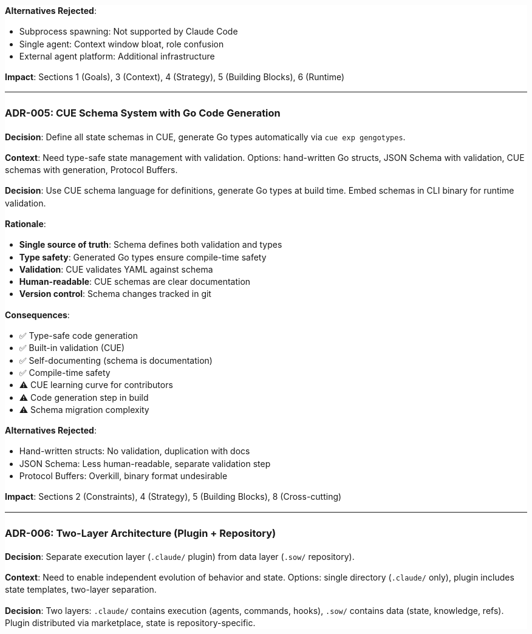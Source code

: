 **Alternatives Rejected**:
- Subprocess spawning: Not supported by Claude Code
- Single agent: Context window bloat, role confusion
- External agent platform: Additional infrastructure

**Impact**: Sections 1 (Goals), 3 (Context), 4 (Strategy), 5 (Building Blocks), 6 (Runtime)

---

### ADR-005: CUE Schema System with Go Code Generation

**Decision**: Define all state schemas in CUE, generate Go types automatically via `cue exp gengotypes`.

**Context**:
Need type-safe state management with validation. Options: hand-written Go structs, JSON Schema with validation, CUE schemas with generation, Protocol Buffers.

**Decision**:
Use CUE schema language for definitions, generate Go types at build time. Embed schemas in CLI binary for runtime validation.

**Rationale**:
- **Single source of truth**: Schema defines both validation and types
- **Type safety**: Generated Go types ensure compile-time safety
- **Validation**: CUE validates YAML against schema
- **Human-readable**: CUE schemas are clear documentation
- **Version control**: Schema changes tracked in git

**Consequences**:
- ✅ Type-safe code generation
- ✅ Built-in validation (CUE)
- ✅ Self-documenting (schema is documentation)
- ✅ Compile-time safety
- ⚠️ CUE learning curve for contributors
- ⚠️ Code generation step in build
- ⚠️ Schema migration complexity

**Alternatives Rejected**:
- Hand-written structs: No validation, duplication with docs
- JSON Schema: Less human-readable, separate validation step
- Protocol Buffers: Overkill, binary format undesirable

**Impact**: Sections 2 (Constraints), 4 (Strategy), 5 (Building Blocks), 8 (Cross-cutting)

---

### ADR-006: Two-Layer Architecture (Plugin + Repository)

**Decision**: Separate execution layer (`.claude/` plugin) from data layer (`.sow/` repository).

**Context**:
Need to enable independent evolution of behavior and state. Options: single directory (`.claude/` only), plugin includes state templates, two-layer separation.

**Decision**:
Two layers: `.claude/` contains execution (agents, commands, hooks), `.sow/` contains data (state, knowledge, refs). Plugin distributed via marketplace, state is repository-specific.
